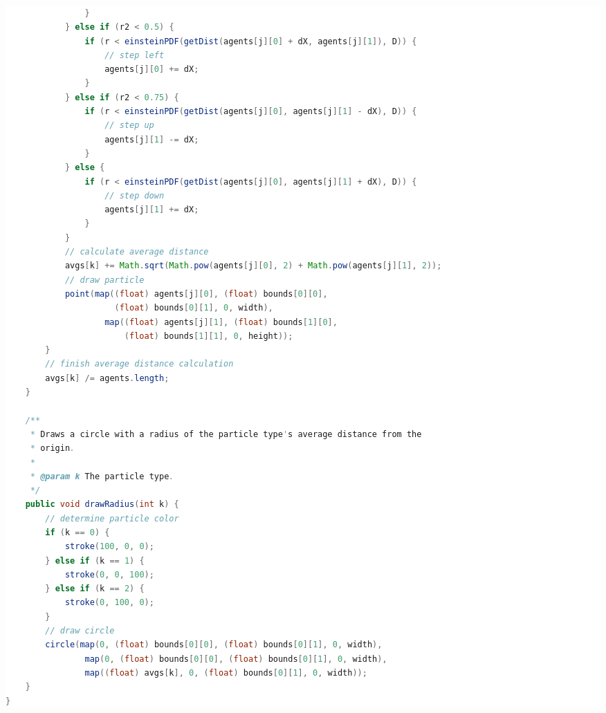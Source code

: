 ``` java
                }
            } else if (r2 < 0.5) {
                if (r < einsteinPDF(getDist(agents[j][0] + dX, agents[j][1]), D)) {
                    // step left
                    agents[j][0] += dX;
                }
            } else if (r2 < 0.75) {
                if (r < einsteinPDF(getDist(agents[j][0], agents[j][1] - dX), D)) {
                    // step up
                    agents[j][1] -= dX;
                }
            } else {
                if (r < einsteinPDF(getDist(agents[j][0], agents[j][1] + dX), D)) {
                    // step down
                    agents[j][1] += dX;
                }
            }
            // calculate average distance
            avgs[k] += Math.sqrt(Math.pow(agents[j][0], 2) + Math.pow(agents[j][1], 2));
            // draw particle
            point(map((float) agents[j][0], (float) bounds[0][0], 
                      (float) bounds[0][1], 0, width),
                    map((float) agents[j][1], (float) bounds[1][0], 
                        (float) bounds[1][1], 0, height));
        }
        // finish average distance calculation
        avgs[k] /= agents.length;
    }

    /**
     * Draws a circle with a radius of the particle type's average distance from the
     * origin.
     * 
     * @param k The particle type.
     */
    public void drawRadius(int k) {
        // determine particle color
        if (k == 0) {
            stroke(100, 0, 0);
        } else if (k == 1) {
            stroke(0, 0, 100);
        } else if (k == 2) {
            stroke(0, 100, 0);
        }
        // draw circle
        circle(map(0, (float) bounds[0][0], (float) bounds[0][1], 0, width),
                map(0, (float) bounds[0][0], (float) bounds[0][1], 0, width),
                map((float) avgs[k], 0, (float) bounds[0][1], 0, width));
    }
}
```
